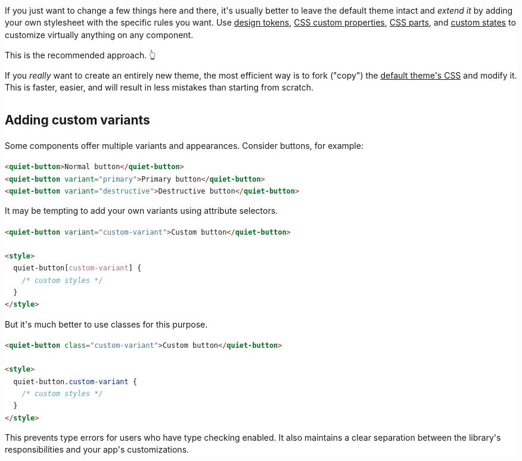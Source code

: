 If you just want to change a few things here and there, it's usually better to leave the default theme intact and _extend it_ by adding your own stylesheet with the specific rules you want. Use [design tokens](#design-tokens), [CSS custom properties](/docs/using-components/#css-custom-properties), [CSS parts](/docs/using-components/#css-parts), and [custom states](/docs/using-components/#custom-states) to customize virtually anything on any component.

This is the recommended approach. 👆

If you _really_ want to create an entirely new theme, the most efficient way is to fork ("copy") the [default theme's CSS](https://github.com/quietui/quiet/blob/main/src/themes/quiet.css) and modify it. This is faster, easier, and will result in less mistakes than starting from scratch.

## Adding custom variants

Some components offer multiple variants and appearances. Consider buttons, for example:

```html
<quiet-button>Normal button</quiet-button>
<quiet-button variant="primary">Primary button</quiet-button>
<quiet-button variant="destructive">Destructive button</quiet-button>
```

It may be tempting to add your own variants using attribute selectors.

```html
<quiet-button variant="custom-variant">Custom button</quiet-button>

<style>
  quiet-button[custom-variant] {
    /* custom styles */
  }
</style>
```

But it's much better to use classes for this purpose.

```html
<quiet-button class="custom-variant">Custom button</quiet-button>

<style>
  quiet-button.custom-variant {
    /* custom styles */
  }
</style>
```

This prevents type errors for users who have type checking enabled. It also maintains a clear separation between the library's responsibilities and your app's customizations.


<style>
  .palette {
    margin-block-end: 2rem;

    h5 {
      font-size: 1rem;
      margin-block-start: 1rem;
      margin-block-end: .25rem;
    }
